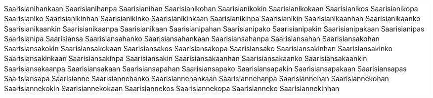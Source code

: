 Saarisianihankaan
Saarisianihanpa
Saarisianihan
Saarisianikohan
Saarisianikokin
Saarisianikokaan
Saarisianikos
Saarisianikopa
Saarisianiko
Saarisianikinhan
Saarisianikinko
Saarisianikinkaan
Saarisianikinpa
Saarisianikin
Saarisianikaanhan
Saarisianikaanko
Saarisianikaankin
Saarisianikaanpa
Saarisianikaan
Saarisianipahan
Saarisianipako
Saarisianipakin
Saarisianipakaan
Saarisianipas
Saarisianipa
Saarisiansa
Saarisiansahanko
Saarisiansahankaan
Saarisiansahanpa
Saarisiansahan
Saarisiansakohan
Saarisiansakokin
Saarisiansakokaan
Saarisiansakos
Saarisiansakopa
Saarisiansako
Saarisiansakinhan
Saarisiansakinko
Saarisiansakinkaan
Saarisiansakinpa
Saarisiansakin
Saarisiansakaanhan
Saarisiansakaanko
Saarisiansakaankin
Saarisiansakaanpa
Saarisiansakaan
Saarisiansapahan
Saarisiansapako
Saarisiansapakin
Saarisiansapakaan
Saarisiansapas
Saarisiansapa
Saarisianne
Saarisiannehanko
Saarisiannehankaan
Saarisiannehanpa
Saarisiannehan
Saarisiannekohan
Saarisiannekokin
Saarisiannekokaan
Saarisiannekos
Saarisiannekopa
Saarisianneko
Saarisiannekinhan